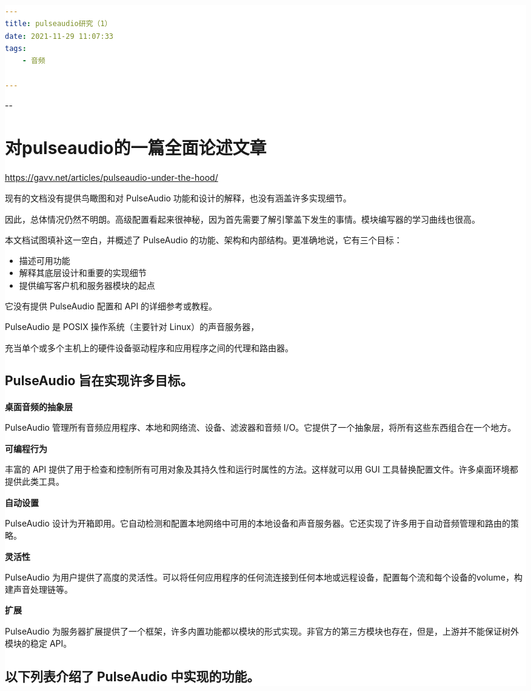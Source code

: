 ```yaml
---
title: pulseaudio研究（1）
date: 2021-11-29 11:07:33
tags:
	- 音频

---
```


--

# 对pulseaudio的一篇全面论述文章

https://gavv.net/articles/pulseaudio-under-the-hood/

现有的文档没有提供鸟瞰图和对 PulseAudio 功能和设计的解释，也没有涵盖许多实现细节。

因此，总体情况仍然不明朗。高级配置看起来很神秘，因为首先需要了解引擎盖下发生的事情。模块编写器的学习曲线也很高。

本文档试图填补这一空白，并概述了 PulseAudio 的功能、架构和内部结构。更准确地说，它有三个目标：

- 描述可用功能
- 解释其底层设计和重要的实现细节
- 提供编写客户机和服务器模块的起点

它没有提供 PulseAudio 配置和 API 的详细参考或教程。

PulseAudio 是 POSIX 操作系统（主要针对 Linux）的声音服务器，

充当单个或多个主机上的硬件设备驱动程序和应用程序之间的代理和路由器。

## PulseAudio 旨在实现许多目标。

**桌面音频的抽象层**

PulseAudio 管理所有音频应用程序、本地和网络流、设备、滤波器和音频 I/O。它提供了一个抽象层，将所有这些东西组合在一个地方。

**可编程行为**

丰富的 API 提供了用于检查和控制所有可用对象及其持久性和运行时属性的方法。这样就可以用 GUI 工具替换配置文件。许多桌面环境都提供此类工具。

**自动设置**

PulseAudio 设计为开箱即用。它自动检测和配置本地网络中可用的本地设备和声音服务器。它还实现了许多用于自动音频管理和路由的策略。

**灵活性**

PulseAudio 为用户提供了高度的灵活性。可以将任何应用程序的任何流连接到任何本地或远程设备，配置每个流和每个设备的volume，构建声音处理链等。

**扩展**

PulseAudio 为服务器扩展提供了一个框架，许多内置功能都以模块的形式实现。非官方的第三方模块也存在，但是，上游并不能保证树外模块的稳定 API。



## 以下列表介绍了 PulseAudio 中实现的功能。
